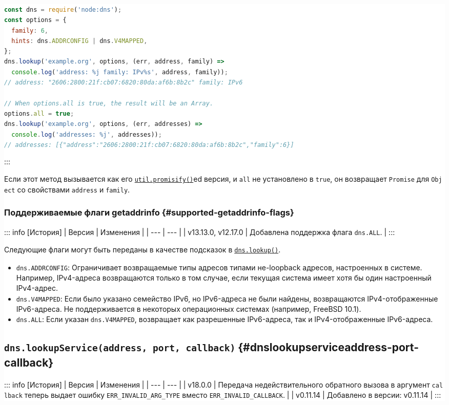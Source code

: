 ```js [CJS]
const dns = require('node:dns');
const options = {
  family: 6,
  hints: dns.ADDRCONFIG | dns.V4MAPPED,
};
dns.lookup('example.org', options, (err, address, family) =>
  console.log('address: %j family: IPv%s', address, family));
// address: "2606:2800:21f:cb07:6820:80da:af6b:8b2c" family: IPv6

// When options.all is true, the result will be an Array.
options.all = true;
dns.lookup('example.org', options, (err, addresses) =>
  console.log('addresses: %j', addresses));
// addresses: [{"address":"2606:2800:21f:cb07:6820:80da:af6b:8b2c","family":6}]
```
:::

Если этот метод вызывается как его [`util.promisify()`](/ru/nodejs/api/util#utilpromisifyoriginal)ed версия, и `all` не установлено в `true`, он возвращает `Promise` для `Object` со свойствами `address` и `family`.


### Поддерживаемые флаги getaddrinfo {#supported-getaddrinfo-flags}

::: info [История]
| Версия | Изменения |
| --- | --- |
| v13.13.0, v12.17.0 | Добавлена поддержка флага `dns.ALL`. |
:::

Следующие флаги могут быть переданы в качестве подсказок в [`dns.lookup()`](/ru/nodejs/api/dns#dnslookuphostname-options-callback).

- `dns.ADDRCONFIG`: Ограничивает возвращаемые типы адресов типами не-loopback адресов, настроенных в системе. Например, IPv4-адреса возвращаются только в том случае, если текущая система имеет хотя бы один настроенный IPv4-адрес.
- `dns.V4MAPPED`: Если было указано семейство IPv6, но IPv6-адреса не были найдены, возвращаются IPv4-отображенные IPv6-адреса. Не поддерживается в некоторых операционных системах (например, FreeBSD 10.1).
- `dns.ALL`: Если указан `dns.V4MAPPED`, возвращает как разрешенные IPv6-адреса, так и IPv4-отображенные IPv6-адреса.

## `dns.lookupService(address, port, callback)` {#dnslookupserviceaddress-port-callback}

::: info [История]
| Версия | Изменения |
| --- | --- |
| v18.0.0 | Передача недействительного обратного вызова в аргумент `callback` теперь выдает ошибку `ERR_INVALID_ARG_TYPE` вместо `ERR_INVALID_CALLBACK`. |
| v0.11.14 | Добавлено в версии: v0.11.14 |
:::
